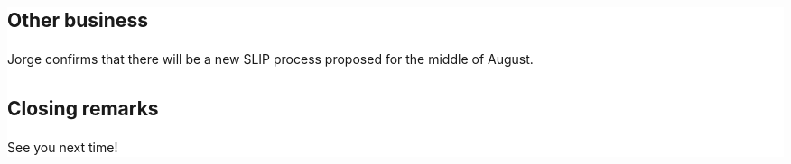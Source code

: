 ## Other business
Jorge confirms that there will be a new SLIP process proposed for the middle of
August.

## Closing remarks
See you next time!
